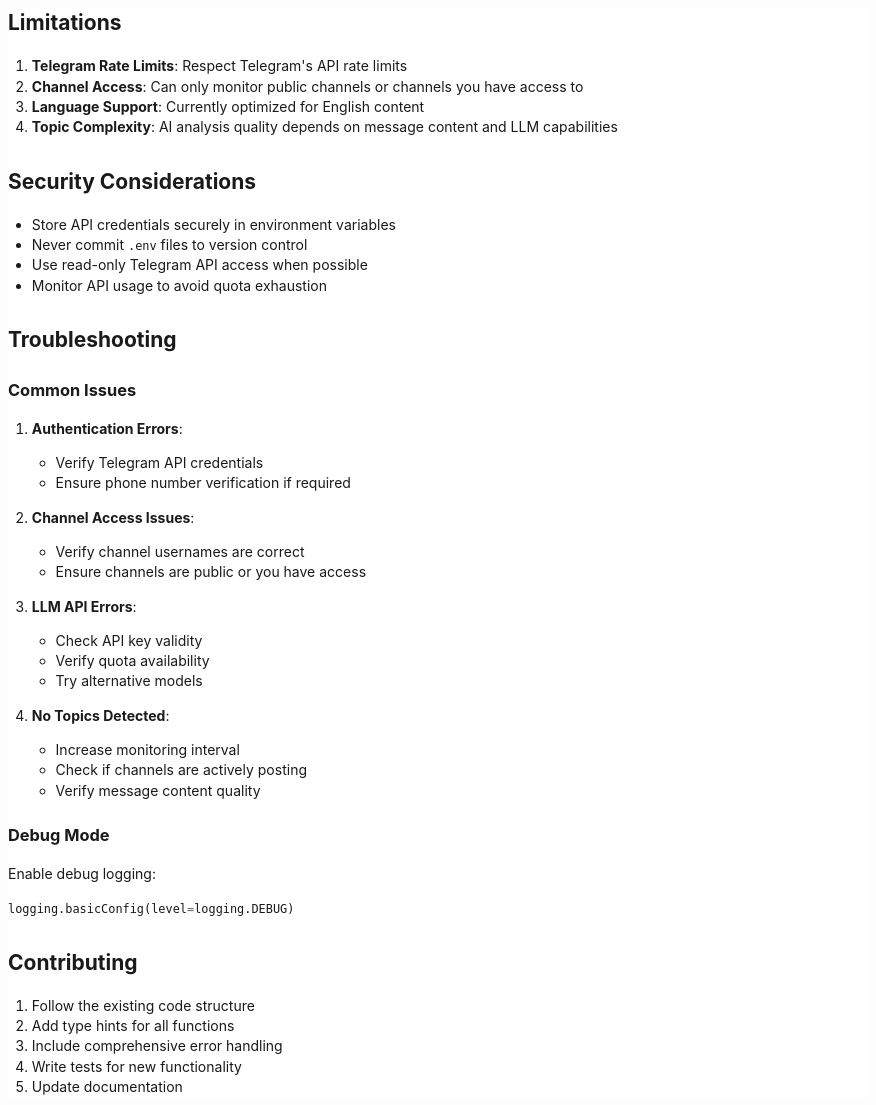 ## Limitations

1. **Telegram Rate Limits**: Respect Telegram's API rate limits
2. **Channel Access**: Can only monitor public channels or channels you have access to
3. **Language Support**: Currently optimized for English content
4. **Topic Complexity**: AI analysis quality depends on message content and LLM capabilities

## Security Considerations

- Store API credentials securely in environment variables
- Never commit `.env` files to version control
- Use read-only Telegram API access when possible
- Monitor API usage to avoid quota exhaustion

## Troubleshooting

### Common Issues

1. **Authentication Errors**:
   - Verify Telegram API credentials
   - Ensure phone number verification if required

2. **Channel Access Issues**:
   - Verify channel usernames are correct
   - Ensure channels are public or you have access

3. **LLM API Errors**:
   - Check API key validity
   - Verify quota availability
   - Try alternative models

4. **No Topics Detected**:
   - Increase monitoring interval
   - Check if channels are actively posting
   - Verify message content quality

### Debug Mode

Enable debug logging:

```python
logging.basicConfig(level=logging.DEBUG)
```

## Contributing

1. Follow the existing code structure
2. Add type hints for all functions
3. Include comprehensive error handling
4. Write tests for new functionality
5. Update documentation
